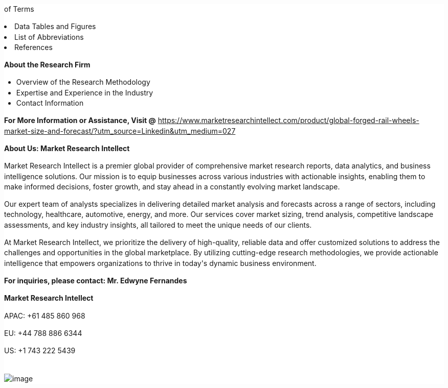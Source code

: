 of Terms</li><li>Data Tables and Figures</li><li>List of Abbreviations</li><li>References</li></ul><p><strong>About the Research Firm</strong></p><ul><li>Overview of the Research Methodology</li><li>Expertise and Experience in the Industry</li><li>Contact Information</li></ul></div><div class="article-main__content" data-test-id="publishing-text-block"><p><span class="font-[700]"><strong>For More Information or Assistance, Visit @</strong>&nbsp;<a href="https://www.marketresearchintellect.com/product/global-forged-rail-wheels-market-size-and-forecast/?utm_source=Linkedin&utm_medium=027">https://www.marketresearchintellect.com/product/global-forged-rail-wheels-market-size-and-forecast/?utm_source=Linkedin&utm_medium=027</a></span></p><p><strong>About Us: Market Research Intellect</strong></p><p>Market Research Intellect is a premier global provider of comprehensive market research reports, data analytics, and business intelligence solutions. Our mission is to equip businesses across various industries with actionable insights, enabling them to make informed decisions, foster growth, and stay ahead in a constantly evolving market landscape.</p><p>Our expert team of analysts specializes in delivering detailed market analysis and forecasts across a range of sectors, including technology, healthcare, automotive, energy, and more. Our services cover market sizing, trend analysis, competitive landscape assessments, and key industry insights, all tailored to meet the unique needs of our clients.</p><p>At Market Research Intellect, we prioritize the delivery of high-quality, reliable data and offer customized solutions to address the challenges and opportunities in the global marketplace. By utilizing cutting-edge research methodologies, we provide actionable intelligence that empowers organizations to thrive in today's dynamic business environment.</p><p><strong>For inquiries, please contact: Mr. Edwyne Fernandes</strong></p><p><strong>Market Research Intellect</strong></p><p>APAC: +61 485 860 968</p><p>EU: +44 788 886 6344</p><p>US: +1 743 222 5439</p></div><div class="article-main__content" data-test-id="publishing-text-block">&nbsp;</div>
![image](https://github.com/user-attachments/assets/383cd860-c538-44b9-a449-9afe32db83a9)

